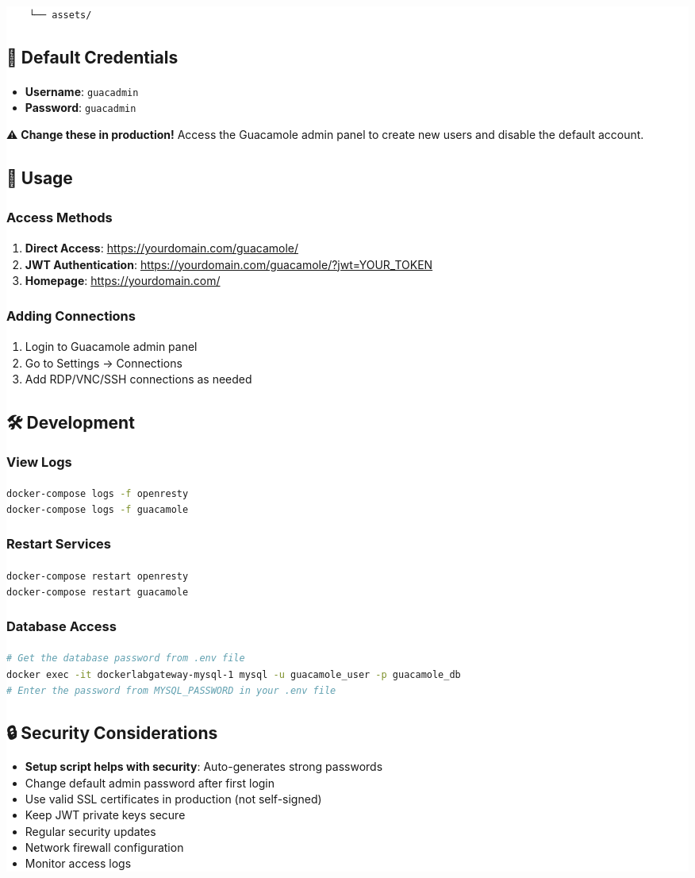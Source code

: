 ```
    └── assets/
```

## 🔑 Default Credentials

- **Username**: `guacadmin`
- **Password**: `guacadmin`

⚠️ **Change these in production!** Access the Guacamole admin panel to create new users and disable the default account.

## 🎯 Usage

### Access Methods

1. **Direct Access**: https://yourdomain.com/guacamole/
2. **JWT Authentication**: https://yourdomain.com/guacamole/?jwt=YOUR_TOKEN
3. **Homepage**: https://yourdomain.com/

### Adding Connections

1. Login to Guacamole admin panel
2. Go to Settings → Connections
3. Add RDP/VNC/SSH connections as needed

## 🛠️ Development

### View Logs
```bash
docker-compose logs -f openresty
docker-compose logs -f guacamole
```

### Restart Services
```bash
docker-compose restart openresty
docker-compose restart guacamole
```

### Database Access
```bash
# Get the database password from .env file
docker exec -it dockerlabgateway-mysql-1 mysql -u guacamole_user -p guacamole_db
# Enter the password from MYSQL_PASSWORD in your .env file
```

## 🔒 Security Considerations

- **Setup script helps with security**: Auto-generates strong passwords
- Change default admin password after first login
- Use valid SSL certificates in production (not self-signed)
- Keep JWT private keys secure
- Regular security updates
- Network firewall configuration
- Monitor access logs
